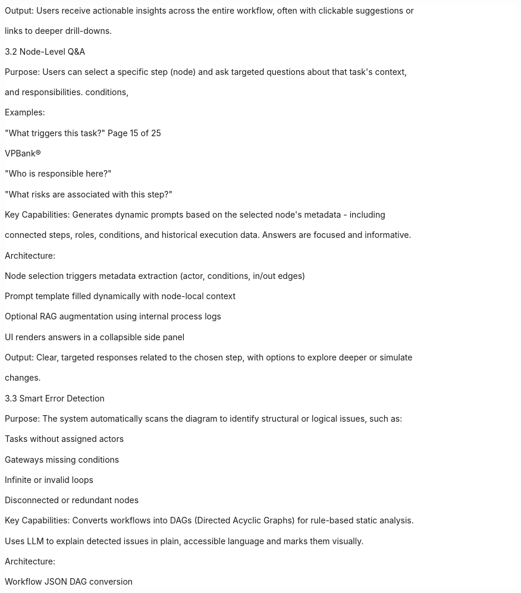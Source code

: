 Output: Users receive actionable insights across the entire workflow, often with clickable suggestions or

links to deeper drill-downs.

3.2 Node-Level Q&A

Purpose: Users can select a specific step (node) and ask targeted questions about that task's context,

and responsibilities. conditions,

Examples:

"What triggers this task?" Page 15 of 25

VPBank®

"Who is responsible here?"

"What risks are associated with this step?"

Key Capabilities: Generates dynamic prompts based on the selected node's metadata - including

connected steps, roles, conditions, and historical execution data. Answers are focused and informative.

Architecture:

Node selection triggers metadata extraction (actor, conditions, in/out edges)

Prompt template filled dynamically with node-local context

Optional RAG augmentation using internal process logs

UI renders answers in a collapsible side panel

Output: Clear, targeted responses related to the chosen step, with options to explore deeper or simulate

changes.

3.3 Smart Error Detection

Purpose: The system automatically scans the diagram to identify structural or logical issues, such as:

Tasks without assigned actors

Gateways missing conditions

Infinite or invalid loops

Disconnected or redundant nodes

Key Capabilities: Converts workflows into DAGs (Directed Acyclic Graphs) for rule-based static analysis.

Uses LLM to explain detected issues in plain, accessible language and marks them visually.

Architecture:

Workflow JSON DAG conversion
